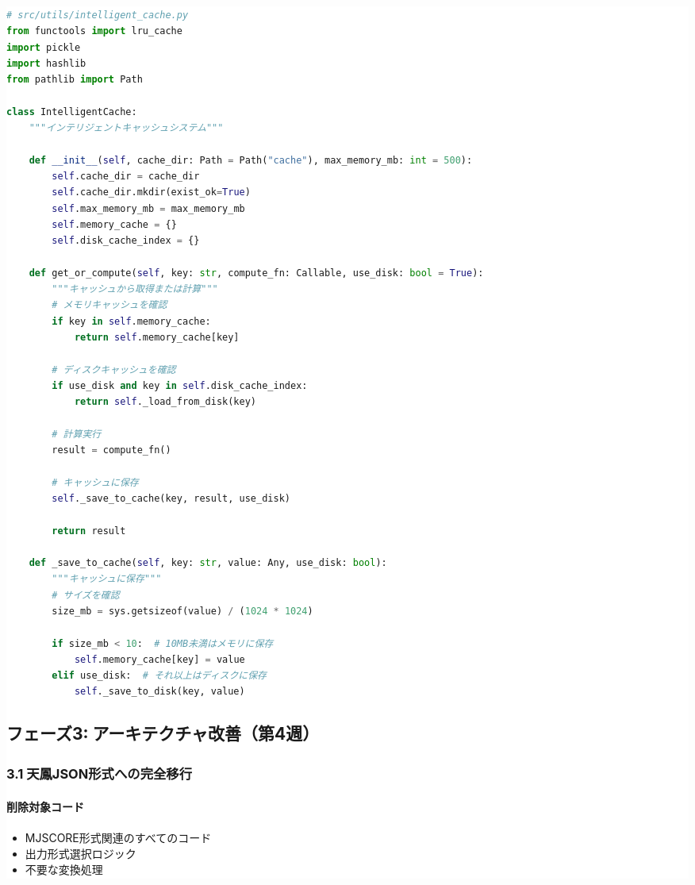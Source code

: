 ```python
# src/utils/intelligent_cache.py
from functools import lru_cache
import pickle
import hashlib
from pathlib import Path

class IntelligentCache:
    """インテリジェントキャッシュシステム"""

    def __init__(self, cache_dir: Path = Path("cache"), max_memory_mb: int = 500):
        self.cache_dir = cache_dir
        self.cache_dir.mkdir(exist_ok=True)
        self.max_memory_mb = max_memory_mb
        self.memory_cache = {}
        self.disk_cache_index = {}

    def get_or_compute(self, key: str, compute_fn: Callable, use_disk: bool = True):
        """キャッシュから取得または計算"""
        # メモリキャッシュを確認
        if key in self.memory_cache:
            return self.memory_cache[key]

        # ディスクキャッシュを確認
        if use_disk and key in self.disk_cache_index:
            return self._load_from_disk(key)

        # 計算実行
        result = compute_fn()

        # キャッシュに保存
        self._save_to_cache(key, result, use_disk)

        return result

    def _save_to_cache(self, key: str, value: Any, use_disk: bool):
        """キャッシュに保存"""
        # サイズを確認
        size_mb = sys.getsizeof(value) / (1024 * 1024)

        if size_mb < 10:  # 10MB未満はメモリに保存
            self.memory_cache[key] = value
        elif use_disk:  # それ以上はディスクに保存
            self._save_to_disk(key, value)
```

## フェーズ3: アーキテクチャ改善（第4週）

### 3.1 天鳳JSON形式への完全移行

#### 削除対象コード
- MJSCORE形式関連のすべてのコード
- 出力形式選択ロジック
- 不要な変換処理
